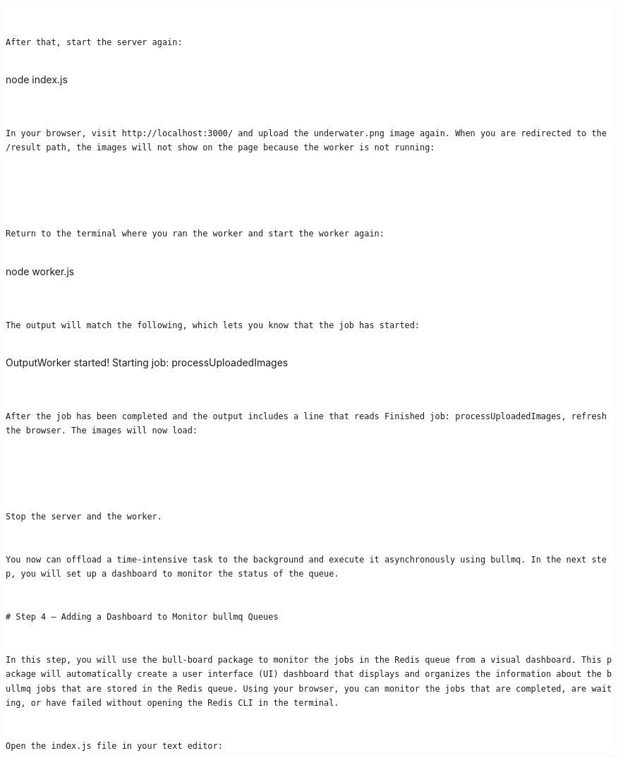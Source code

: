 
```


After that, start the server again:


```
node index.js


```


In your browser, visit http://localhost:3000/ and upload the underwater.png image again. When you are redirected to the /result path, the images will not show on the page because the worker is not running:





Return to the terminal where you ran the worker and start the worker again:


```
node worker.js


```


The output will match the following, which lets you know that the job has started:


```
OutputWorker started!
Starting job: processUploadedImages

```


After the job has been completed and the output includes a line that reads Finished job: processUploadedImages, refresh the browser. The images will now load:





Stop the server and the worker.


You now can offload a time-intensive task to the background and execute it asynchronously using bullmq. In the next step, you will set up a dashboard to monitor the status of the queue.


# Step 4 — Adding a Dashboard to Monitor bullmq Queues


In this step, you will use the bull-board package to monitor the jobs in the Redis queue from a visual dashboard. This package will automatically create a user interface (UI) dashboard that displays and organizes the information about the bullmq jobs that are stored in the Redis queue. Using your browser, you can monitor the jobs that are completed, are waiting, or have failed without opening the Redis CLI in the terminal.


Open the index.js file in your text editor:

```